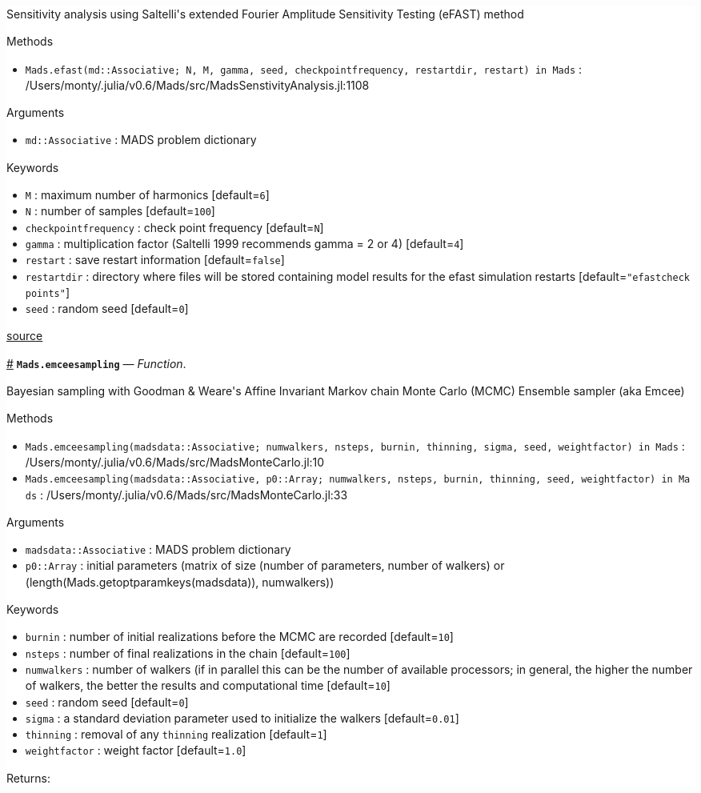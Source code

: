 Sensitivity analysis using Saltelli's extended Fourier Amplitude Sensitivity Testing (eFAST) method

Methods

  * `Mads.efast(md::Associative; N, M, gamma, seed, checkpointfrequency, restartdir, restart) in Mads` : /Users/monty/.julia/v0.6/Mads/src/MadsSenstivityAnalysis.jl:1108

Arguments

  * `md::Associative` : MADS problem dictionary

Keywords

  * `M` : maximum number of harmonics [default=`6`]
  * `N` : number of samples [default=`100`]
  * `checkpointfrequency` : check point frequency [default=`N`]
  * `gamma` : multiplication factor (Saltelli 1999 recommends gamma = 2 or 4) [default=`4`]
  * `restart` : save restart information [default=`false`]
  * `restartdir` : directory where files will be stored containing model results for the efast simulation restarts [default=`"efastcheckpoints"`]
  * `seed` : random seed [default=`0`]


<a target='_blank' href='https://github.com/madsjulia/Mads.jl/blob/e5ef08e4f280de5251967136d367bc3aa72d0399/src/MadsSenstivityAnalysis.jl#L1094-L1098' class='documenter-source'>source</a><br>

<a id='Mads.emceesampling' href='#Mads.emceesampling'>#</a>
**`Mads.emceesampling`** &mdash; *Function*.



Bayesian sampling with Goodman & Weare's Affine Invariant Markov chain Monte Carlo (MCMC) Ensemble sampler (aka Emcee)

Methods

  * `Mads.emceesampling(madsdata::Associative; numwalkers, nsteps, burnin, thinning, sigma, seed, weightfactor) in Mads` : /Users/monty/.julia/v0.6/Mads/src/MadsMonteCarlo.jl:10
  * `Mads.emceesampling(madsdata::Associative, p0::Array; numwalkers, nsteps, burnin, thinning, seed, weightfactor) in Mads` : /Users/monty/.julia/v0.6/Mads/src/MadsMonteCarlo.jl:33

Arguments

  * `madsdata::Associative` : MADS problem dictionary
  * `p0::Array` : initial parameters (matrix of size (number of parameters, number of walkers) or (length(Mads.getoptparamkeys(madsdata)), numwalkers))

Keywords

  * `burnin` : number of initial realizations before the MCMC are recorded [default=`10`]
  * `nsteps` : number of final realizations in the chain [default=`100`]
  * `numwalkers` : number of walkers (if in parallel this can be the number of available processors; in general, the higher the number of walkers, the better the results and computational time [default=`10`]
  * `seed` : random seed [default=`0`]
  * `sigma` : a standard deviation parameter used to initialize the walkers [default=`0.01`]
  * `thinning` : removal of any `thinning` realization [default=`1`]
  * `weightfactor` : weight factor [default=`1.0`]

Returns:
